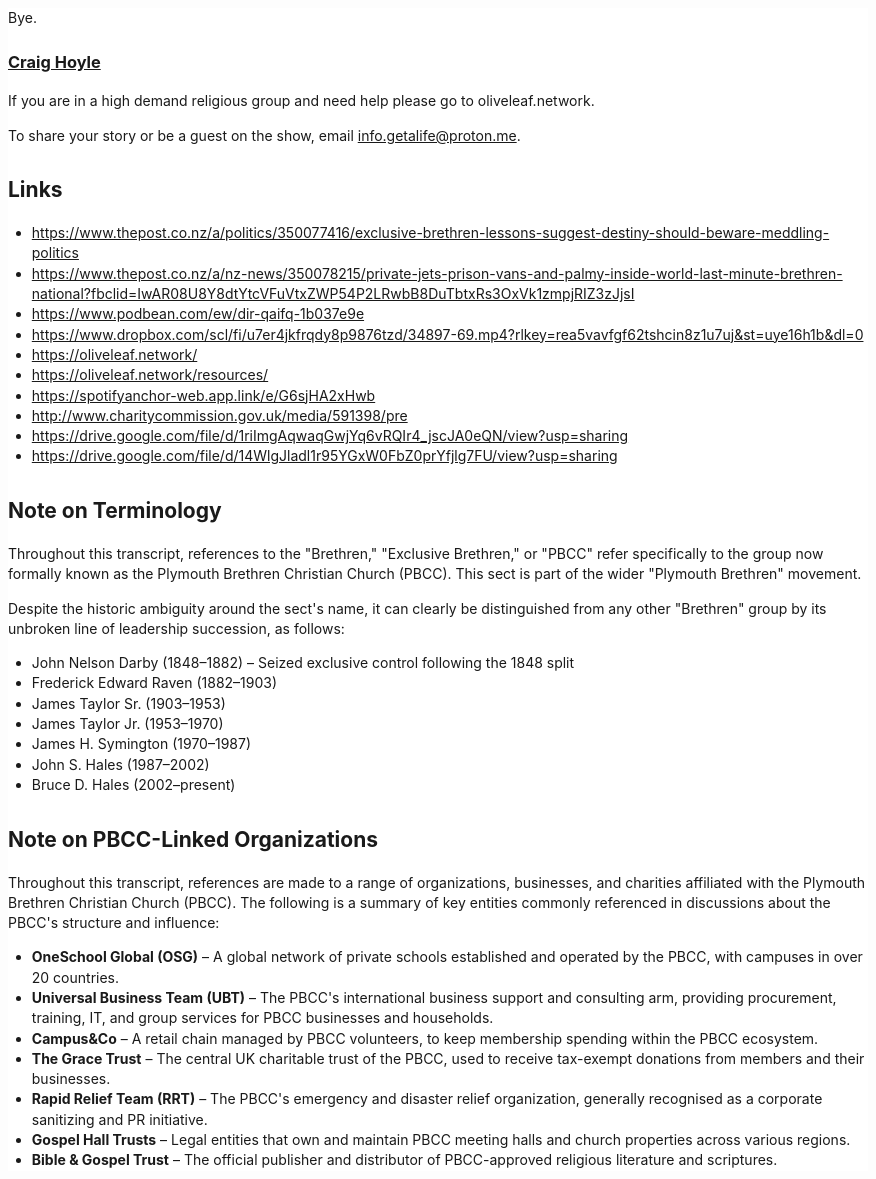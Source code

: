 Bye.

### [**Craig Hoyle**](https://www.youtube.com/watch?v=ynNxoAcqohk&t=4671s)

If you are in a high demand religious group and need help please go to oliveleaf.network.

To share your story or be a guest on the show, email info.getalife@proton.me.


## Links

* https://www.thepost.co.nz/a/politics/350077416/exclusive-brethren-lessons-suggest-destiny-should-beware-meddling-politics
* https://www.thepost.co.nz/a/nz-news/350078215/private-jets-prison-vans-and-palmy-inside-world-last-minute-brethren-national?fbclid=IwAR08U8Y8dtYtcVFuVtxZWP54P2LRwbB8DuTbtxRs3OxVk1zmpjRIZ3zJjsI
* https://www.podbean.com/ew/dir-qaifq-1b037e9e
* https://www.dropbox.com/scl/fi/u7er4jkfrqdy8p9876tzd/34897-69.mp4?rlkey=rea5vavfgf62tshcin8z1u7uj&st=uye16h1b&dl=0
* https://oliveleaf.network/
* https://oliveleaf.network/resources/
* https://spotifyanchor-web.app.link/e/G6sjHA2xHwb
* http://www.charitycommission.gov.uk/media/591398/pre
* https://drive.google.com/file/d/1riImgAqwaqGwjYq6vRQIr4_jscJA0eQN/view?usp=sharing
* https://drive.google.com/file/d/14WlgJladl1r95YGxW0FbZ0prYfjlg7FU/view?usp=sharing

## Note on Terminology

Throughout this transcript, references to the "Brethren," "Exclusive Brethren," or "PBCC" refer specifically to the group now formally known as the Plymouth Brethren Christian Church (PBCC). This sect is part of the wider "Plymouth Brethren" movement.

Despite the historic ambiguity around the sect's name, it can clearly be distinguished from any other "Brethren" group by its unbroken line of leadership succession, as follows:

*   John Nelson Darby (1848–1882) – Seized exclusive control following the 1848 split
*   Frederick Edward Raven (1882–1903)
*   James Taylor Sr. (1903–1953)
*   James Taylor Jr. (1953–1970)
*   James H. Symington (1970–1987)
*   John S. Hales (1987–2002)
*   Bruce D. Hales (2002–present)


## Note on PBCC-Linked Organizations

Throughout this transcript, references are made to a range of organizations, businesses, and charities affiliated with the Plymouth Brethren Christian Church (PBCC). The following is a summary of key entities commonly referenced in discussions about the PBCC's structure and influence:

*   **OneSchool Global (OSG)** – A global network of private schools established and operated by the PBCC, with campuses in over 20 countries.
*   **Universal Business Team (UBT)** – The PBCC's international business support and consulting arm, providing procurement, training, IT, and group services for PBCC businesses and households.
*   **Campus&Co** – A retail chain managed by PBCC volunteers, to keep membership spending within the PBCC ecosystem.
*   **The Grace Trust** – The central UK charitable trust of the PBCC, used to receive tax-exempt donations from members and their businesses.
*   **Rapid Relief Team (RRT)** – The PBCC's emergency and disaster relief organization, generally recognised as a corporate sanitizing and PR initiative.
*   **Gospel Hall Trusts**  – Legal entities that own and maintain PBCC meeting halls and church properties across various regions.
*   **Bible & Gospel Trust** – The official publisher and distributor of PBCC-approved religious literature and scriptures.
